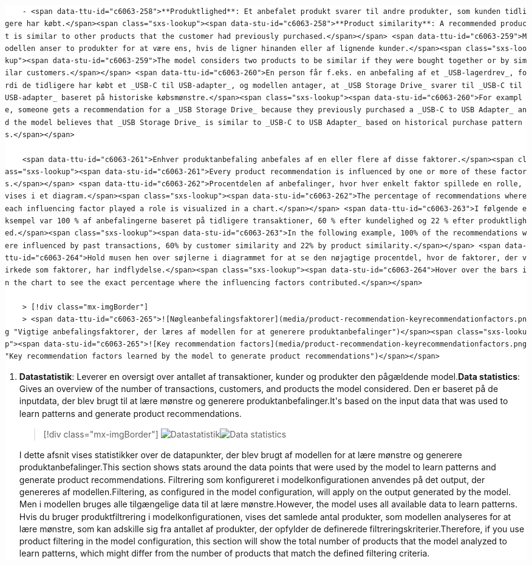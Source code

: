         - <span data-ttu-id="c6063-258">**Produktlighed**: Et anbefalet produkt svarer til andre produkter, som kunden tidligere har købt.</span><span class="sxs-lookup"><span data-stu-id="c6063-258">**Product similarity**: A recommended product is similar to other products that the customer had previously purchased.</span></span> <span data-ttu-id="c6063-259">Modellen anser to produkter for at være ens, hvis de ligner hinanden eller af lignende kunder.</span><span class="sxs-lookup"><span data-stu-id="c6063-259">The model considers two products to be similar if they were bought together or by similar customers.</span></span> <span data-ttu-id="c6063-260">En person får f.eks. en anbefaling af et _USB-lagerdrev_, fordi de tidligere har købt et _USB-C til USB-adapter_, og modellen antager, at _USB Storage Drive_ svarer til _USB-C til USB-adapter_ baseret på historiske købsmønstre.</span><span class="sxs-lookup"><span data-stu-id="c6063-260">For example, someone gets a recommendation for a _USB Storage Drive_ because they previously purchased a _USB-C to USB Adapter_ and the model believes that _USB Storage Drive_ is similar to _USB-C to USB Adapter_ based on historical purchase patterns.</span></span>

        <span data-ttu-id="c6063-261">Enhver produktanbefaling anbefales af en eller flere af disse faktorer.</span><span class="sxs-lookup"><span data-stu-id="c6063-261">Every product recommendation is influenced by one or more of these factors.</span></span> <span data-ttu-id="c6063-262">Procentdelen af anbefalinger, hvor hver enkelt faktor spillede en rolle, vises i et diagram.</span><span class="sxs-lookup"><span data-stu-id="c6063-262">The percentage of recommendations where each influencing factor played a role is visualized in a chart.</span></span> <span data-ttu-id="c6063-263">I følgende eksempel var 100 % af anbefalingerne baseret på tidligere transaktioner, 60 % efter kundelighed og 22 % efter produktlighed.</span><span class="sxs-lookup"><span data-stu-id="c6063-263">In the following example, 100% of the recommendations were influenced by past transactions, 60% by customer similarity and 22% by product similarity.</span></span> <span data-ttu-id="c6063-264">Hold musen hen over søjlerne i diagrammet for at se den nøjagtige procentdel, hvor de faktorer, der virkede som faktorer, har indflydelse.</span><span class="sxs-lookup"><span data-stu-id="c6063-264">Hover over the bars in the chart to see the exact percentage where the influencing factors contributed.</span></span>

        > [!div class="mx-imgBorder"]
        > <span data-ttu-id="c6063-265">![Nøgleanbefalingsfaktorer](media/product-recommendation-keyrecommendationfactors.png "Vigtige anbefalingsfaktorer, der læres af modellen for at generere produktanbefalinger")</span><span class="sxs-lookup"><span data-stu-id="c6063-265">![Key recommendation factors](media/product-recommendation-keyrecommendationfactors.png "Key recommendation factors learned by the model to generate product recommendations")</span></span>
       
     
   1. <span data-ttu-id="c6063-266">**Datastatistik**: Leverer en oversigt over antallet af transaktioner, kunder og produkter den pågældende model.</span><span class="sxs-lookup"><span data-stu-id="c6063-266">**Data statistics**: Gives an overview of the number of transactions, customers, and products the model considered.</span></span> <span data-ttu-id="c6063-267">Den er baseret på de inputdata, der blev brugt til at lære mønstre og generere produktanbefalinger.</span><span class="sxs-lookup"><span data-stu-id="c6063-267">It's based on the input data that was used to learn patterns and generate product recommendations.</span></span>

      > [!div class="mx-imgBorder"]
      > <span data-ttu-id="c6063-268">![Datastatistik](media/product-recommendation-datastatistics.png "Datastatistik angående inout-data, der bruges af modellen til at lære mønstre")</span><span class="sxs-lookup"><span data-stu-id="c6063-268">![Data statistics](media/product-recommendation-datastatistics.png "Data statistics around inout data used by the model to learn patterns")</span></span>

      <span data-ttu-id="c6063-269">I dette afsnit vises statistikker over de datapunkter, der blev brugt af modellen for at lære mønstre og generere produktanbefalinger.</span><span class="sxs-lookup"><span data-stu-id="c6063-269">This section shows stats around the data points that were used by the model to learn patterns and generate product recommendations.</span></span> <span data-ttu-id="c6063-270">Filtrering som konfigureret i modelkonfigurationen anvendes på det output, der genereres af modellen.</span><span class="sxs-lookup"><span data-stu-id="c6063-270">Filtering, as configured in the model configuration, will apply on the output generated by the model.</span></span> <span data-ttu-id="c6063-271">Men i modellen bruges alle tilgængelige data til at lære mønstre.</span><span class="sxs-lookup"><span data-stu-id="c6063-271">However, the model uses all available data to learn patterns.</span></span> <span data-ttu-id="c6063-272">Hvis du bruger produktfiltrering i modelkonfigurationen, vises det samlede antal produkter, som modellen analyseres for at lære mønstre, som kan adskille sig fra antallet af produkter, der opfylder de definerede filtreringskriterier.</span><span class="sxs-lookup"><span data-stu-id="c6063-272">Therefore, if you use product filtering in the model configuration, this section will show the total number of products that the model analyzed to learn patterns, which might differ from the number of products that match the defined filtering criteria.</span></span>
